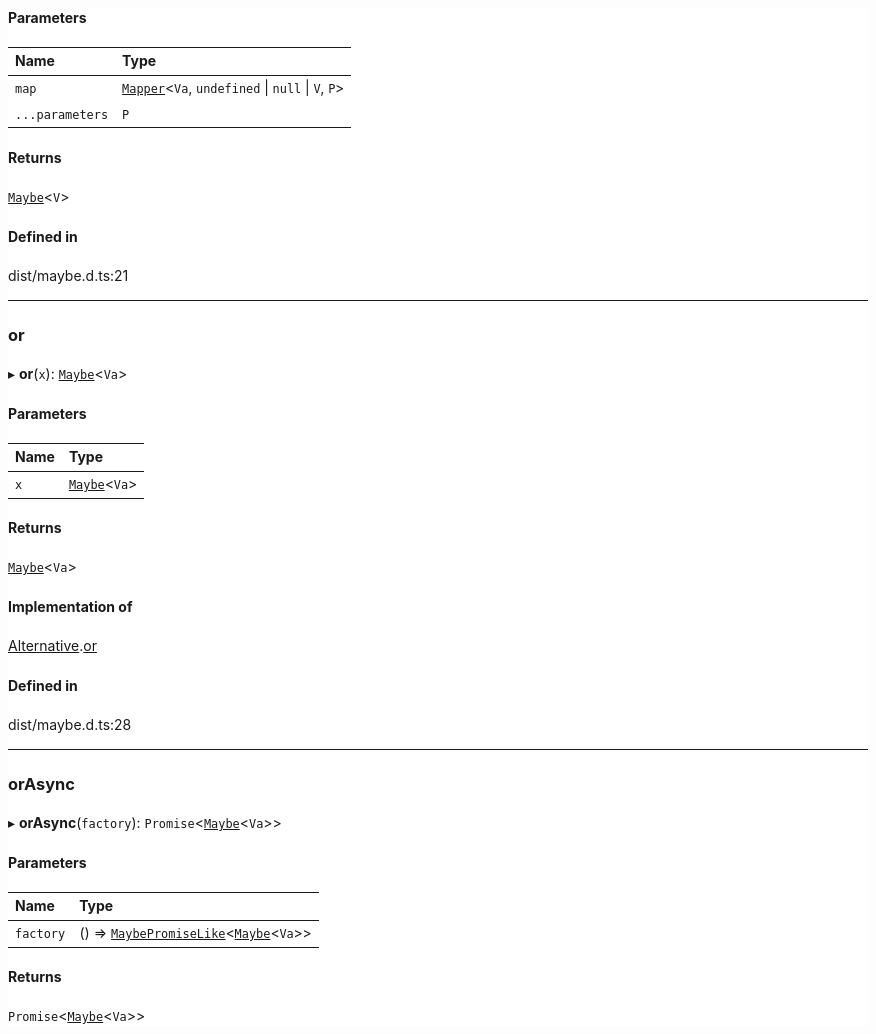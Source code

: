 #### Parameters

| Name | Type |
| :------ | :------ |
| `map` | [`Mapper`](../modules/types.md#mapper)\<`Va`, `undefined` \| ``null`` \| `V`, `P`\> |
| `...parameters` | `P` |

#### Returns

[`Maybe`](../modules/maybe.md#maybe)\<`V`\>

#### Defined in

dist/maybe.d.ts:21

___

### or

▸ **or**(`x`): [`Maybe`](../modules/maybe.md#maybe)\<`Va`\>

#### Parameters

| Name | Type |
| :------ | :------ |
| `x` | [`Maybe`](../modules/maybe.md#maybe)\<`Va`\> |

#### Returns

[`Maybe`](../modules/maybe.md#maybe)\<`Va`\>

#### Implementation of

[Alternative](../interfaces/index.Alternative.md).[or](../interfaces/index.Alternative.md#or)

#### Defined in

dist/maybe.d.ts:28

___

### orAsync

▸ **orAsync**(`factory`): `Promise`\<[`Maybe`](../modules/maybe.md#maybe)\<`Va`\>\>

#### Parameters

| Name | Type |
| :------ | :------ |
| `factory` | () => [`MaybePromiseLike`](../modules/index.md#maybepromiselike)\<[`Maybe`](../modules/maybe.md#maybe)\<`Va`\>\> |

#### Returns

`Promise`\<[`Maybe`](../modules/maybe.md#maybe)\<`Va`\>\>
